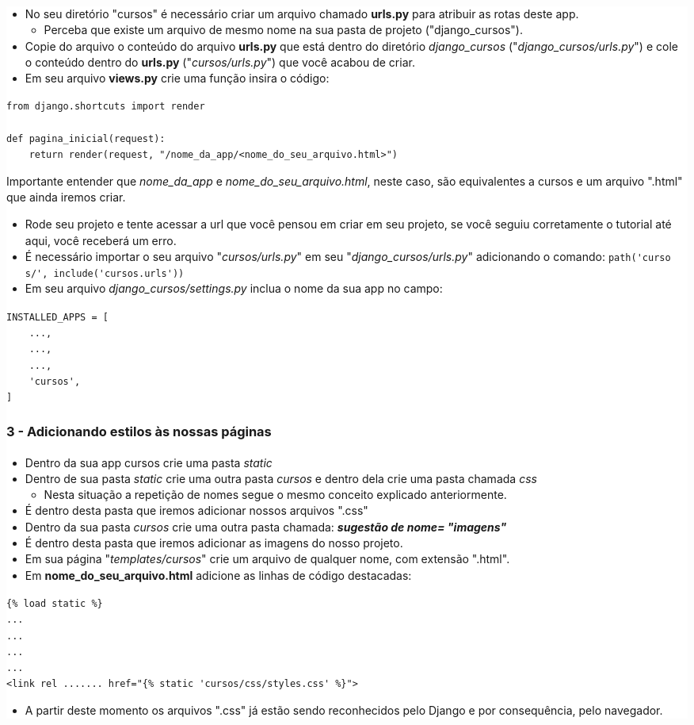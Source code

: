 - No seu diretório "cursos" é necessário criar um arquivo chamado **urls.py** para atribuir as rotas deste app.
  - Perceba que existe um arquivo de mesmo nome na sua pasta de projeto ("django_cursos").
- Copie do arquivo o conteúdo do arquivo **urls.py** que está dentro do diretório _django_cursos_ ("_django_cursos/urls.py_") e cole o conteúdo dentro do **urls.py** ("_cursos/urls.py_") que você acabou de criar.
- Em seu arquivo **views.py** crie uma função insira o código:

```
from django.shortcuts import render

def pagina_inicial(request):
    return render(request, "/nome_da_app/<nome_do_seu_arquivo.html>")
```

Importante entender que _nome_da_app_ e _nome_do_seu_arquivo.html_, neste caso, são equivalentes a cursos e um arquivo ".html" que ainda iremos criar.

- Rode seu projeto e tente acessar a url que você pensou em criar em seu projeto, se você seguiu corretamente o tutorial até aqui, você receberá um erro.
- É necessário importar o seu arquivo "_cursos/urls.py_" em seu "_django_cursos/urls.py_" adicionando o comando: `path('cursos/', include('cursos.urls'))`
- Em seu arquivo _django_cursos/settings.py_ inclua o nome da sua app no campo:

```
INSTALLED_APPS = [
    ...,
    ...,
    ...,
    'cursos',
]
```

### 3 - Adicionando estilos às nossas páginas

- Dentro da sua app cursos crie uma pasta _static_
- Dentro de sua pasta _static_ crie uma outra pasta _cursos_ e dentro dela crie uma pasta chamada _css_
  - Nesta situação a repetição de nomes segue o mesmo conceito explicado anteriormente.
- É dentro desta pasta que iremos adicionar nossos arquivos ".css"
- Dentro da sua pasta _cursos_ crie uma outra pasta chamada: **_sugestão de nome= "imagens"_**
- É dentro desta pasta que iremos adicionar as imagens do nosso projeto.
- Em sua página "_templates/cursos_" crie um arquivo de qualquer nome, com extensão ".html".
- Em **nome_do_seu_arquivo.html** adicione as linhas de código destacadas:

```
{% load static %}
...
...
...
...
<link rel ....... href="{% static 'cursos/css/styles.css' %}">
```

- A partir deste momento os arquivos ".css" já estão sendo reconhecidos pelo Django e por consequência, pelo navegador.
